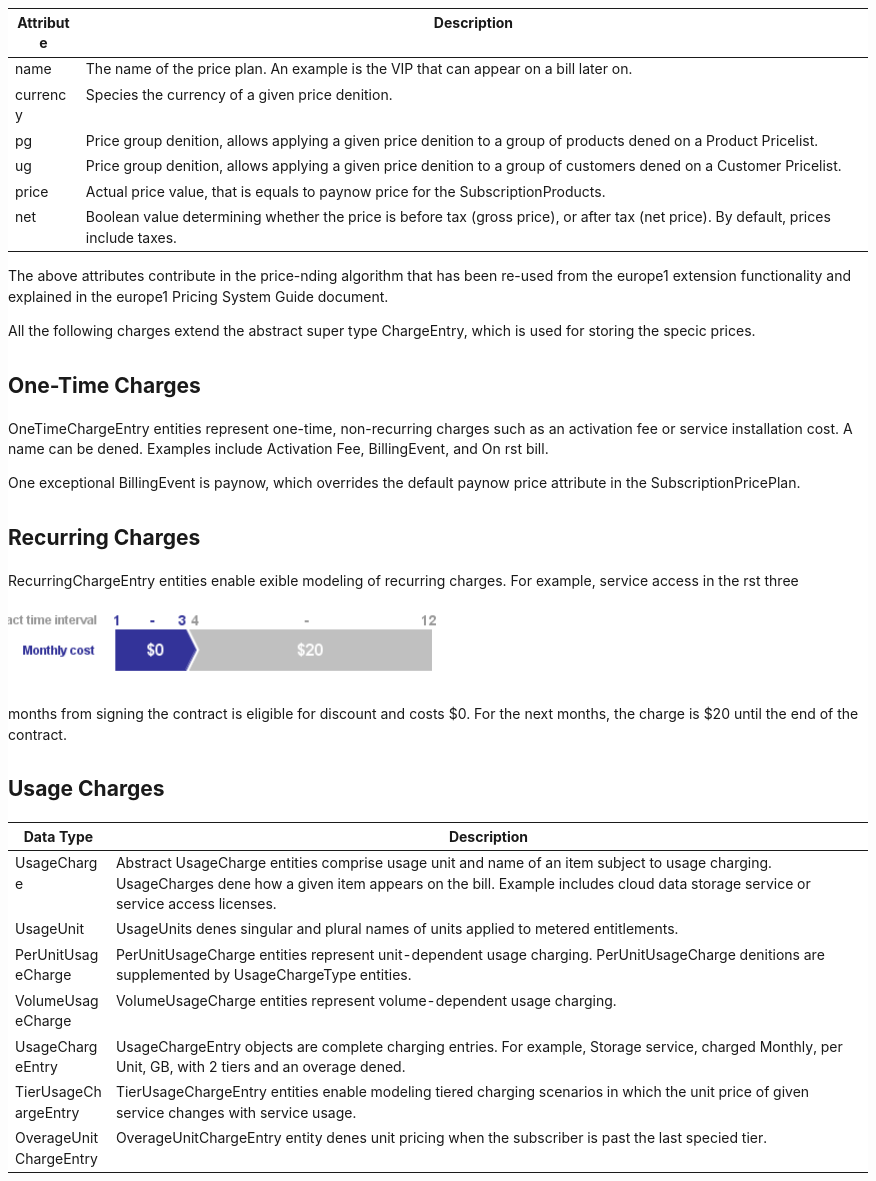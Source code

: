 | Attribute   | Description                                                                                                                          |
|-------------|--------------------------------------------------------------------------------------------------------------------------------------|
| name        | The name of the price plan. An example is the VIP that can appear on a bill later on.                                                |
| currency    | Species the currency of a given price denition.                                                                                      |
| pg          | Price group denition, allows applying a given price denition to a group of products dened on a Product Pricelist.                    |
| ug          | Price group denition, allows applying a given price denition to a group of customers dened on a Customer Pricelist.                  |
| price       | Actual price value, that is equals to paynow price for the SubscriptionProducts.                                                     |
| net         | Boolean value determining whether the price is before tax (gross price), or after tax (net price). By default, prices include taxes. |

The above attributes contribute in the price-nding algorithm that has been re-used from the europe1 extension functionality and explained in the europe1 Pricing System Guide document.

All the following charges extend the abstract super type ChargeEntry, which is used for storing the specic prices.

## One-Time Charges

OneTimeChargeEntry entities represent one-time, non-recurring charges such as an activation fee or service installation cost. A name can be dened. Examples include Activation Fee, BillingEvent, and On rst bill.

One exceptional BillingEvent is paynow, which overrides the default paynow price attribute in the SubscriptionPricePlan.

## Recurring Charges

RecurringChargeEntry entities enable exible modeling of recurring charges. For example, service access in the rst three

![76_image_0.png](76_image_0.png)

months from signing the contract is eligible for discount and costs $0. For the next months, the charge is $20 until the end of the contract.

## Usage Charges

| Data Type              | Description                                                                                                                                                                                                                      |
|------------------------|----------------------------------------------------------------------------------------------------------------------------------------------------------------------------------------------------------------------------------|
| UsageCharge            | Abstract UsageCharge entities comprise usage unit and name of an item subject to usage charging. UsageCharges dene how a given item appears on the bill. Example includes cloud data storage service or service access licenses. |
| UsageUnit              | UsageUnits denes singular and plural names of units applied to metered entitlements.                                                                                                                                             |
| PerUnitUsageCharge     | PerUnitUsageCharge entities represent unit-dependent usage charging. PerUnitUsageCharge denitions are supplemented by UsageChargeType entities.                                                                                  |
| VolumeUsageCharge      | VolumeUsageCharge entities represent volume-dependent usage charging.                                                                                                                                                            |
| UsageChargeEntry       | UsageChargeEntry objects are complete charging entries. For example, Storage service, charged Monthly, per Unit, GB, with 2 tiers and an overage dened.                                                                          |
| TierUsageChargeEntry   | TierUsageChargeEntry entities enable modeling tiered charging scenarios in which the unit price of given service changes with service usage.                                                                                     |
| OverageUnitChargeEntry | OverageUnitChargeEntry entity denes unit pricing when the subscriber is past the last specied tier.                                                                                                                              |
